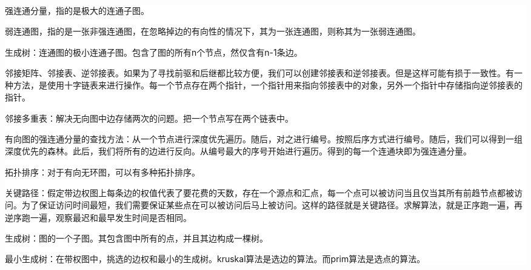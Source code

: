 强连通分量，指的是极大的连通子图。

弱连通图，指的是一张非强连通图，在忽略掉边的有向性的情况下，其为一张连通图，则称其为一张弱连通图。

生成树：连通图的极小连通子图。包含了图的所有n个节点，然仅含有n-1条边。

邻接矩阵、邻接表、逆邻接表。如果为了寻找前驱和后继都比较方便，我们可以创建邻接表和逆邻接表。但是这样可能有损于一致性。有一种方法，是使用十字链表来进行操作。每一个节点存在两个指针，一个指针用来指向邻接表中的对象，另外一个指针中存储指向逆邻接表的指针。

邻接多重表：解决无向图中边存储两次的问题。把一个节点写在两个链表中。

有向图的强连通分量的查找方法：从一个节点进行深度优先遍历。随后，对之进行编号。按照后序方式进行编号。随后，我们可以得到一组深度优先的森林。此后，我们将所有的边进行反向。从编号最大的序号开始进行遍历。得到的每一个连通块即为强连通分量。

拓扑排序：对于有向无环图，可以有多种拓扑排序。

关键路径：假定带边权图上每条边的权值代表了要花费的天数，存在一个源点和汇点，每一个点可以被访问当且仅当其所有前趋节点都被访问。为了保证访问时间最短，我们需要保证某些点在可以被访问后马上被访问。这样的路径就是关键路径。求解算法，就是正序跑一遍，再逆序跑一遍，观察最迟和最早发生时间是否相同。

生成树：图的一个子图。其包含图中所有的点，并且其边构成一棵树。

最小生成树：在带权图中，挑选的边权和最小的生成树。kruskal算法是选边的算法。而prim算法是选点的算法。
